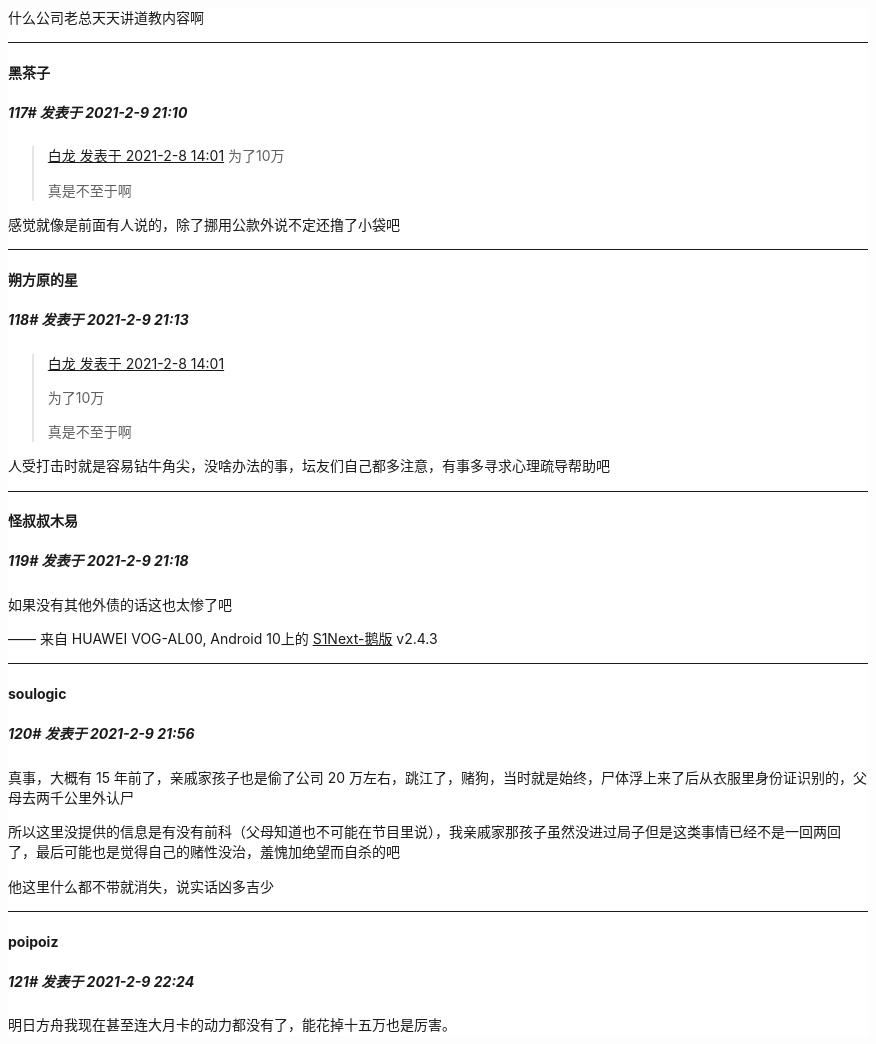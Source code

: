 
什么公司老总天天讲道教内容啊


-----

####  黑茶子  
##### 117#       发表于 2021-2-9 21:10


<blockquote><a href="httphttps://bbs.saraba1st.com/2b/forum.php?mod=redirect&amp;goto=findpost&amp;pid=50277662&amp;ptid=1985485" target="_blank">白龙 发表于 2021-2-8 14:01</a>
为了10万


真是不至于啊</blockquote>
感觉就像是前面有人说的，除了挪用公款外说不定还撸了小袋吧


-----

####  朔方原的星  
##### 118#       发表于 2021-2-9 21:13


<blockquote><a href="httphttps://bbs.saraba1st.com/2b/forum.php?mod=redirect&amp;goto=findpost&amp;pid=50277662&amp;ptid=1985485" target="_blank">白龙 发表于 2021-2-8 14:01</a>

为了10万


真是不至于啊</blockquote>
人受打击时就是容易钻牛角尖，没啥办法的事，坛友们自己都多注意，有事多寻求心理疏导帮助吧


-----

####  怪叔叔木易  
##### 119#       发表于 2021-2-9 21:18


如果没有其他外债的话这也太惨了吧

—— 来自 HUAWEI VOG-AL00, Android 10上的 [S1Next-鹅版](https://github.com/ykrank/S1-Next/releases) v2.4.3


-----

####  soulogic  
##### 120#       发表于 2021-2-9 21:56


真事，大概有 15 年前了，亲戚家孩子也是偷了公司 20 万左右，跳江了，赌狗，当时就是始终，尸体浮上来了后从衣服里身份证识别的，父母去两千公里外认尸


所以这里没提供的信息是有没有前科（父母知道也不可能在节目里说），我亲戚家那孩子虽然没进过局子但是这类事情已经不是一回两回了，最后可能也是觉得自己的赌性没治，羞愧加绝望而自杀的吧


他这里什么都不带就消失，说实话凶多吉少


-----

####  poipoiz  
##### 121#       发表于 2021-2-9 22:24


明日方舟我现在甚至连大月卡的动力都没有了，能花掉十五万也是厉害。


                                             